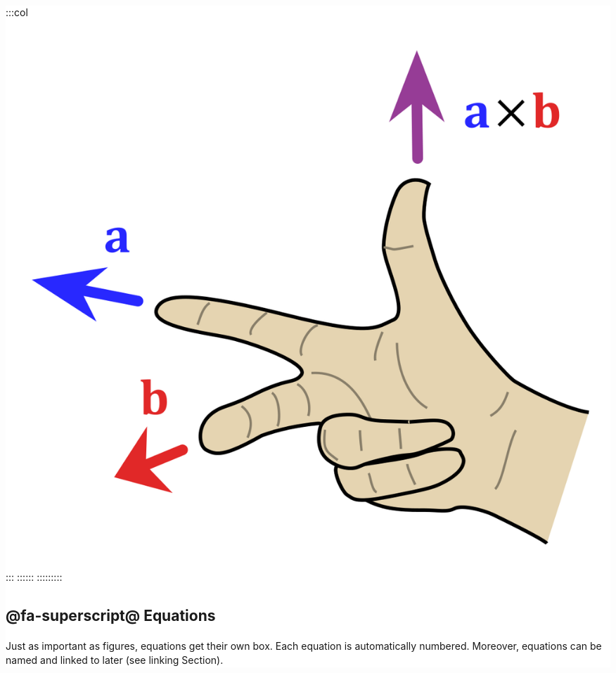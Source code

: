 :::col 
![](imgs/crossproduct.png "Part B: This figure takes up 6 of 12 rows")
:::
::::::
:::::::::




## @fa-superscript@ Equations

Just as important as figures, equations get their own box. Each equation is automatically numbered. Moreover, equations can be named and linked to later (see linking Section). 

